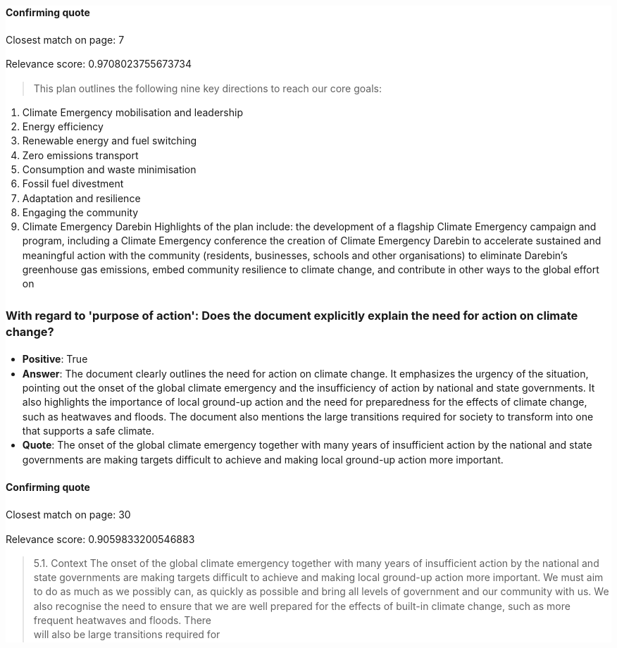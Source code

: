 #### Confirming quote

Closest match on page: 7

Relevance score: 0.9708023755673734
> This plan outlines the following nine key 
directions to reach our core goals: 
1.  Climate Emergency mobilisation and 
leadership
2. Energy efficiency
3. Renewable energy and fuel switching
4. Zero emissions transport 
5. Consumption and waste minimisation
6. Fossil fuel divestment 
7. Adaptation and resilience
8. Engaging the community
9. Climate Emergency Darebin
Highlights of the plan include:
   the development of a flagship Climate 
Emergency campaign and program, 
including a Climate Emergency 
conference
   the creation of Climate Emergency 
Darebin to accelerate sustained and 
meaningful action with the community 
(residents, businesses, schools and 
other organisations) to eliminate 
Darebin’s greenhouse gas emissions, 
embed community resilience to 
climate change, and contribute in 
other ways to the global effort on

### With regard to 'purpose of action': Does the document explicitly explain the need for action on climate change?
* __Positive__: True
* __Answer__: The document clearly outlines the need for action on climate change. It emphasizes the urgency of the situation, pointing out the onset of the global climate emergency and the insufficiency of action by national and state governments. It also highlights the importance of local ground-up action and the need for preparedness for the effects of climate change, such as heatwaves and floods. The document also mentions the large transitions required for society to transform into one that supports a safe climate.
* __Quote__: The onset of the global climate emergency together with many years of insufficient action by the national and state governments are making targets difficult to achieve and making local ground-up action more important.

#### Confirming quote

Closest match on page: 30

Relevance score: 0.9059833200546883
> 5.1. Context
The onset of the global climate emergency 
together with many years of insufficient 
action by the national and state 
governments are making targets difficult 
to achieve and making local ground-up 
action more important. We must aim  
to do as much as we possibly can, as 
quickly as possible and bring all levels of 
government and our community with us. 
We also recognise the need to ensure 
that we are well prepared for the effects 
of built-in climate change, such as more 
frequent heatwaves and floods. There  
will also be large transitions required for 